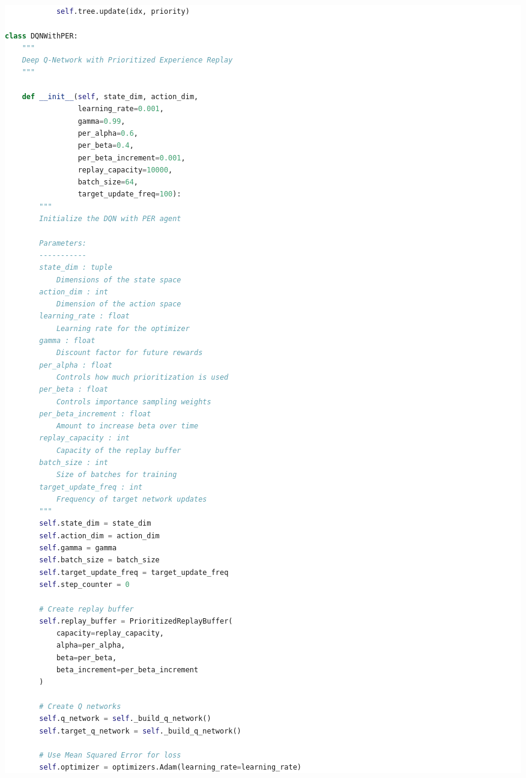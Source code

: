 ```python
            self.tree.update(idx, priority)

class DQNWithPER:
    """
    Deep Q-Network with Prioritized Experience Replay
    """
    
    def __init__(self, state_dim, action_dim, 
                 learning_rate=0.001, 
                 gamma=0.99,
                 per_alpha=0.6,
                 per_beta=0.4,
                 per_beta_increment=0.001,
                 replay_capacity=10000,
                 batch_size=64,
                 target_update_freq=100):
        """
        Initialize the DQN with PER agent
        
        Parameters:
        -----------
        state_dim : tuple
            Dimensions of the state space
        action_dim : int
            Dimension of the action space
        learning_rate : float
            Learning rate for the optimizer
        gamma : float
            Discount factor for future rewards
        per_alpha : float
            Controls how much prioritization is used
        per_beta : float
            Controls importance sampling weights
        per_beta_increment : float
            Amount to increase beta over time
        replay_capacity : int
            Capacity of the replay buffer
        batch_size : int
            Size of batches for training
        target_update_freq : int
            Frequency of target network updates
        """
        self.state_dim = state_dim
        self.action_dim = action_dim
        self.gamma = gamma
        self.batch_size = batch_size
        self.target_update_freq = target_update_freq
        self.step_counter = 0
        
        # Create replay buffer
        self.replay_buffer = PrioritizedReplayBuffer(
            capacity=replay_capacity,
            alpha=per_alpha,
            beta=per_beta,
            beta_increment=per_beta_increment
        )
        
        # Create Q networks
        self.q_network = self._build_q_network()
        self.target_q_network = self._build_q_network()
        
        # Use Mean Squared Error for loss
        self.optimizer = optimizers.Adam(learning_rate=learning_rate)
```